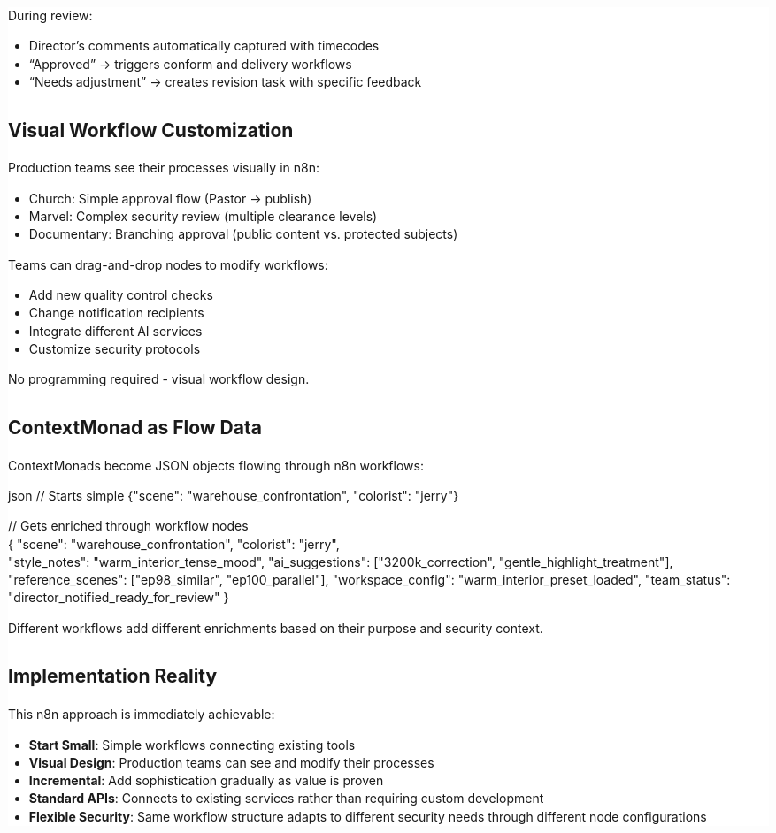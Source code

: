 During review:

- Director’s comments automatically captured with timecodes
- “Approved” → triggers conform and delivery workflows
- “Needs adjustment” → creates revision task with specific feedback

## Visual Workflow Customization

Production teams see their processes visually in n8n:

- Church: Simple approval flow (Pastor → publish)
- Marvel: Complex security review (multiple clearance levels)
- Documentary: Branching approval (public content vs. protected subjects)

Teams can drag-and-drop nodes to modify workflows:

- Add new quality control checks
- Change notification recipients
- Integrate different AI services
- Customize security protocols

No programming required - visual workflow design.

## ContextMonad as Flow Data

ContextMonads become JSON objects flowing through n8n workflows:

json
// Starts simple
{"scene": "warehouse_confrontation", "colorist": "jerry"}

// Gets enriched through workflow nodes  
{
  "scene": "warehouse_confrontation",
  "colorist": "jerry",  
  "style_notes": "warm_interior_tense_mood",
  "ai_suggestions": ["3200k_correction", "gentle_highlight_treatment"],
  "reference_scenes": ["ep98_similar", "ep100_parallel"],
  "workspace_config": "warm_interior_preset_loaded",
  "team_status": "director_notified_ready_for_review"
}


Different workflows add different enrichments based on their purpose and security context.

## Implementation Reality

This n8n approach is immediately achievable:

- **Start Small**: Simple workflows connecting existing tools
- **Visual Design**: Production teams can see and modify their processes
- **Incremental**: Add sophistication gradually as value is proven
- **Standard APIs**: Connects to existing services rather than requiring custom development
- **Flexible Security**: Same workflow structure adapts to different security needs through different node configurations
